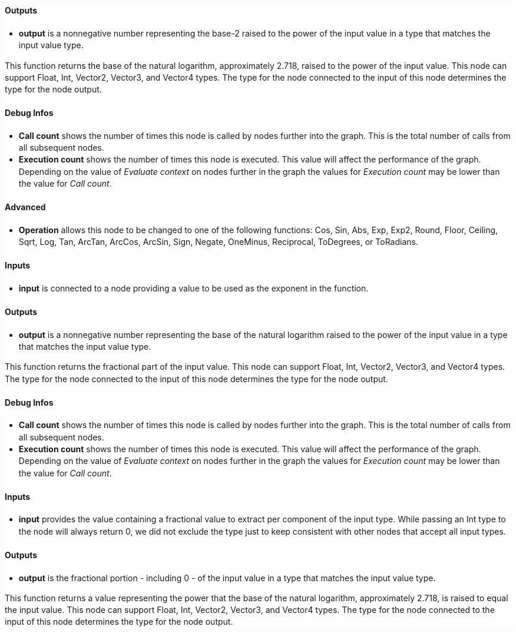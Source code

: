 #### Outputs
- **output** is a nonnegative number representing the base-2 raised to the power of the input value in a type that matches the input value type. 

<H3Image title="Exp" image="/img/tools/nge/expNode.jpg" alt="Exponent node"/>
This function returns the base of the natural logarithm, approximately 2.718, raised to the power of the input value. This node can support Float, Int, Vector2, Vector3, and Vector4 types. The type for the node connected to the input of this node determines the type for the node output. 

#### Debug Infos
- **Call count** shows the number of times this node is called by nodes further into the graph. This is the total number of calls from all subsequent nodes. 
- **Execution count** shows the number of times this node is executed. This value will affect the performance of the graph. Depending on the value of *Evaluate context* on nodes further in the graph the values for *Execution count* may be lower than the value for *Call count*. 

#### Advanced
- **Operation** allows this node to be changed to one of the following functions: Cos, Sin, Abs, Exp, Exp2, Round, Floor, Ceiling, Sqrt, Log, Tan, ArcTan, ArcCos, ArcSin, Sign, Negate, OneMinus, Reciprocal, ToDegrees, or ToRadians.

#### Inputs
- **input** is connected to a node providing a value to be used as the exponent in the function.

#### Outputs
- **output** is a nonnegative number representing the base of the natural logarithm raised to the power of the input value in a type that matches the input value type. 

<H3Image title="Fract" image="/img/tools/nge/fract.jpg" alt="Fract node"/>
This function returns the fractional part of the input value. This node can support Float, Int, Vector2, Vector3, and Vector4 types. The type for the node connected to the input of this node determines the type for the node output. 

#### Debug Infos
- **Call count** shows the number of times this node is called by nodes further into the graph. This is the total number of calls from all subsequent nodes. 
- **Execution count** shows the number of times this node is executed. This value will affect the performance of the graph. Depending on the value of *Evaluate context* on nodes further in the graph the values for *Execution count* may be lower than the value for *Call count*. 

#### Inputs
- **input** provides the value containing a fractional value to extract per component of the input type. While passing an Int type to the node will always return 0, we did not exclude the type just to keep consistent with other nodes that accept all input types.

#### Outputs
- **output** is the fractional portion - including 0 - of the input value in a type that matches the input value type. 

<H3Image title="Log" image="/img/tools/nge/logNode.jpg" alt="Logarithm node"/>
This function returns a value representing the power that the base of the natural logarithm, approximately 2.718, is raised to equal the input value. This node can support Float, Int, Vector2, Vector3, and Vector4 types. The type for the node connected to the input of this node determines the type for the node output. 
